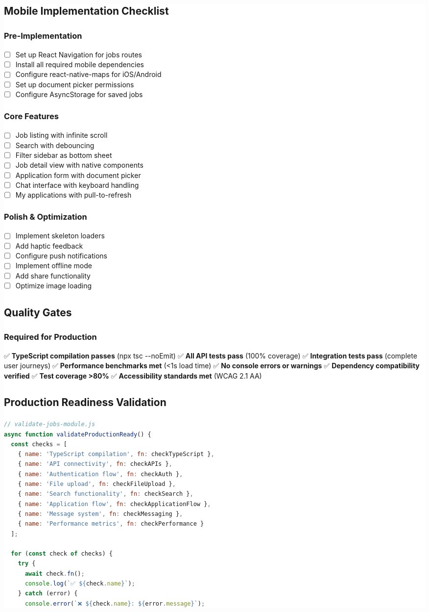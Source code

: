 ## Mobile Implementation Checklist

### Pre-Implementation
- [ ] Set up React Navigation for jobs routes
- [ ] Install all required mobile dependencies
- [ ] Configure react-native-maps for iOS/Android
- [ ] Set up document picker permissions
- [ ] Configure AsyncStorage for saved jobs

### Core Features
- [ ] Job listing with infinite scroll
- [ ] Search with debouncing
- [ ] Filter sidebar as bottom sheet
- [ ] Job detail view with native components
- [ ] Application form with document picker
- [ ] Chat interface with keyboard handling
- [ ] My applications with pull-to-refresh

### Polish & Optimization
- [ ] Implement skeleton loaders
- [ ] Add haptic feedback
- [ ] Configure push notifications
- [ ] Implement offline mode
- [ ] Add share functionality
- [ ] Optimize image loading

## Quality Gates

### Required for Production

✅ **TypeScript compilation passes** (npx tsc --noEmit)
✅ **All API tests pass** (100% coverage)
✅ **Integration tests pass** (complete user journeys)
✅ **Performance benchmarks met** (<1s load time)
✅ **No console errors or warnings**
✅ **Dependency compatibility verified**
✅ **Test coverage >80%**
✅ **Accessibility standards met** (WCAG 2.1 AA)

## Production Readiness Validation

```javascript
// validate-jobs-module.js
async function validateProductionReady() {
  const checks = [
    { name: 'TypeScript compilation', fn: checkTypeScript },
    { name: 'API connectivity', fn: checkAPIs },
    { name: 'Authentication flow', fn: checkAuth },
    { name: 'File upload', fn: checkFileUpload },
    { name: 'Search functionality', fn: checkSearch },
    { name: 'Application flow', fn: checkApplicationFlow },
    { name: 'Message system', fn: checkMessaging },
    { name: 'Performance metrics', fn: checkPerformance }
  ];
  
  for (const check of checks) {
    try {
      await check.fn();
      console.log(`✅ ${check.name}`);
    } catch (error) {
      console.error(`❌ ${check.name}: ${error.message}`);
```